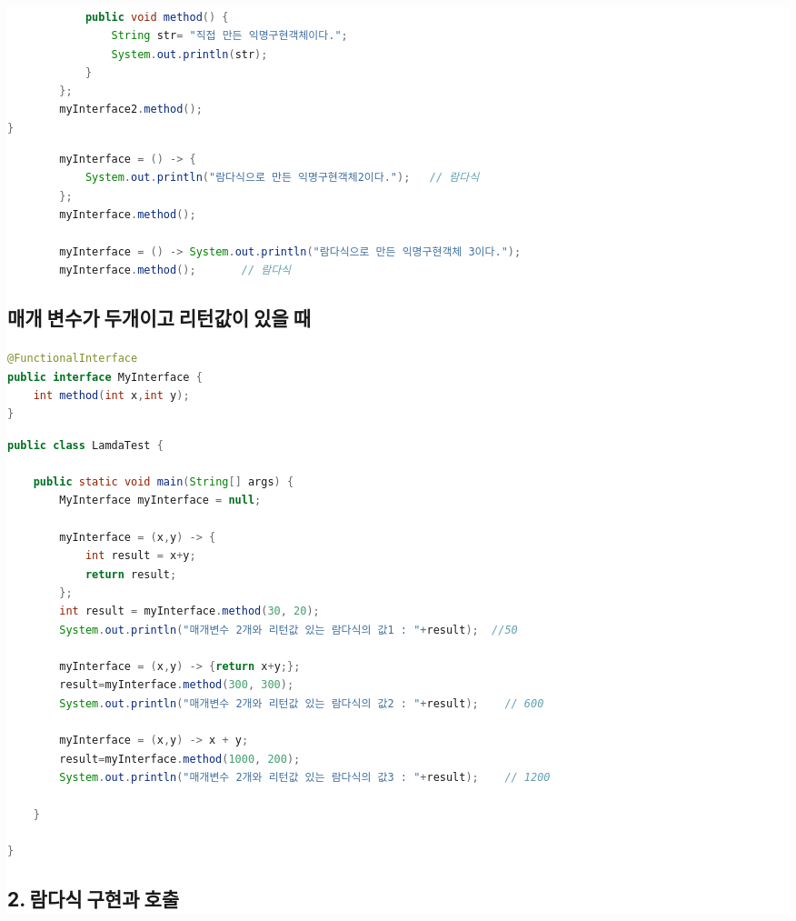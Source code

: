 ```java
			public void method() {
				String str= "직접 만든 익명구현객체이다.";
				System.out.println(str);
			}
		};
        myInterface2.method();
}
```
```java        
        myInterface = () -> {
			System.out.println("람다식으로 만든 익명구현객체2이다.");   // 람다식 
		};
		myInterface.method();

        myInterface = () -> System.out.println("람다식으로 만든 익명구현객체 3이다.");
		myInterface.method();       // 람다식
```
## 매개 변수가 두개이고 리턴값이 있을 때
```java
@FunctionalInterface
public interface MyInterface {
	int method(int x,int y);
}
```
```java
public class LamdaTest {

	public static void main(String[] args) {
		MyInterface myInterface = null;
		
		myInterface = (x,y) -> {
			int result = x+y;
			return result;
		};
		int result = myInterface.method(30, 20);
		System.out.println("매개변수 2개와 리턴값 있는 람다식의 값1 : "+result);  //50
		
		myInterface = (x,y) -> {return x+y;};
		result=myInterface.method(300, 300);
		System.out.println("매개변수 2개와 리턴값 있는 람다식의 값2 : "+result);	// 600
		
		myInterface = (x,y) -> x + y;
		result=myInterface.method(1000, 200);
		System.out.println("매개변수 2개와 리턴값 있는 람다식의 값3 : "+result);	// 1200
		
	}

}
```
## 2. 람다식 구현과 호출
